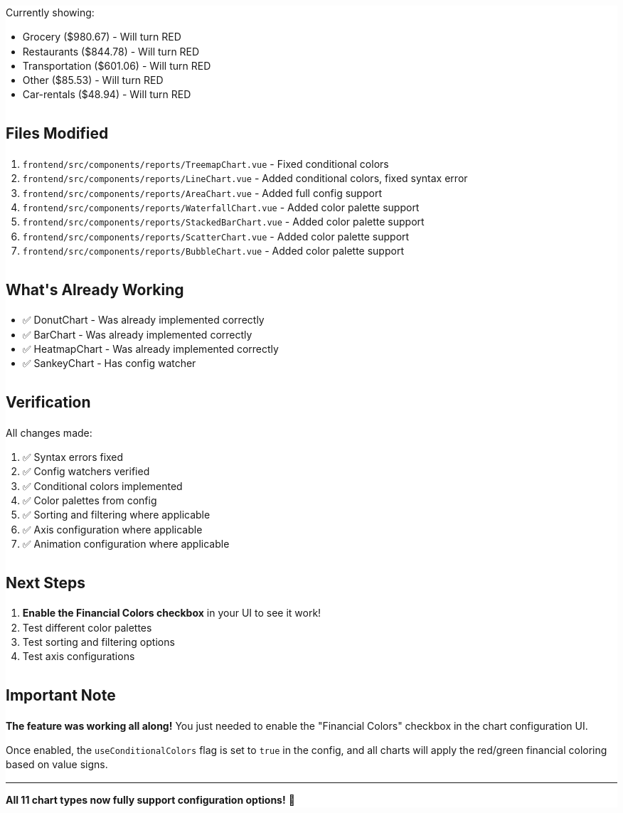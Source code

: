 Currently showing:
- Grocery ($980.67) - Will turn RED
- Restaurants ($844.78) - Will turn RED  
- Transportation ($601.06) - Will turn RED
- Other ($85.53) - Will turn RED
- Car-rentals ($48.94) - Will turn RED

## Files Modified

1. `frontend/src/components/reports/TreemapChart.vue` - Fixed conditional colors
2. `frontend/src/components/reports/LineChart.vue` - Added conditional colors, fixed syntax error
3. `frontend/src/components/reports/AreaChart.vue` - Added full config support
4. `frontend/src/components/reports/WaterfallChart.vue` - Added color palette support
5. `frontend/src/components/reports/StackedBarChart.vue` - Added color palette support
6. `frontend/src/components/reports/ScatterChart.vue` - Added color palette support
7. `frontend/src/components/reports/BubbleChart.vue` - Added color palette support

## What's Already Working

- ✅ DonutChart - Was already implemented correctly
- ✅ BarChart - Was already implemented correctly
- ✅ HeatmapChart - Was already implemented correctly
- ✅ SankeyChart - Has config watcher

## Verification

All changes made:
1. ✅ Syntax errors fixed
2. ✅ Config watchers verified
3. ✅ Conditional colors implemented
4. ✅ Color palettes from config
5. ✅ Sorting and filtering where applicable
6. ✅ Axis configuration where applicable
7. ✅ Animation configuration where applicable

## Next Steps

1. **Enable the Financial Colors checkbox** in your UI to see it work!
2. Test different color palettes
3. Test sorting and filtering options
4. Test axis configurations

## Important Note

**The feature was working all along!** You just needed to enable the "Financial Colors" checkbox in the chart configuration UI. 

Once enabled, the `useConditionalColors` flag is set to `true` in the config, and all charts will apply the red/green financial coloring based on value signs.

---

**All 11 chart types now fully support configuration options!** 🎉

